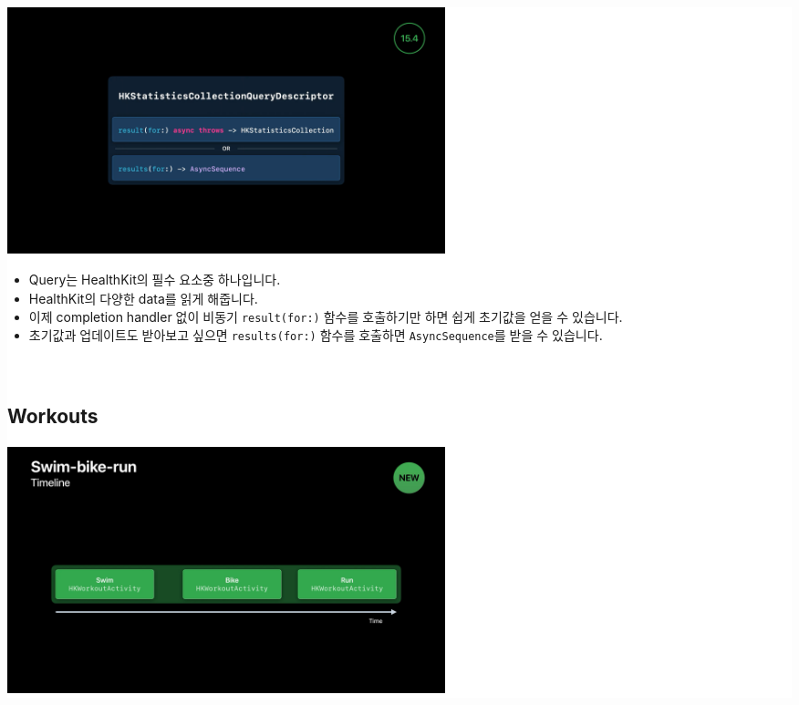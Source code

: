 <img width=480 src="./imageFiles/wwdc2022-10005_hd-0005.png">

- Query는 HealthKit의 필수 요소중 하나입니다.
- HealthKit의 다양한 data를 읽게 해줍니다.
- 이제 completion handler 없이 비동기 `result(for:)` 함수를 호출하기만 하면 쉽게 초기값을 얻을 수 있습니다.
- 초기값과 업데이트도 받아보고 싶으면 `results(for:)` 함수를 호출하면 `AsyncSequence`를 받을 수 있습니다.

<br>

## Workouts

<img width=480 src="./imageFiles/wwdc2022-10005_hd-0006.png">
